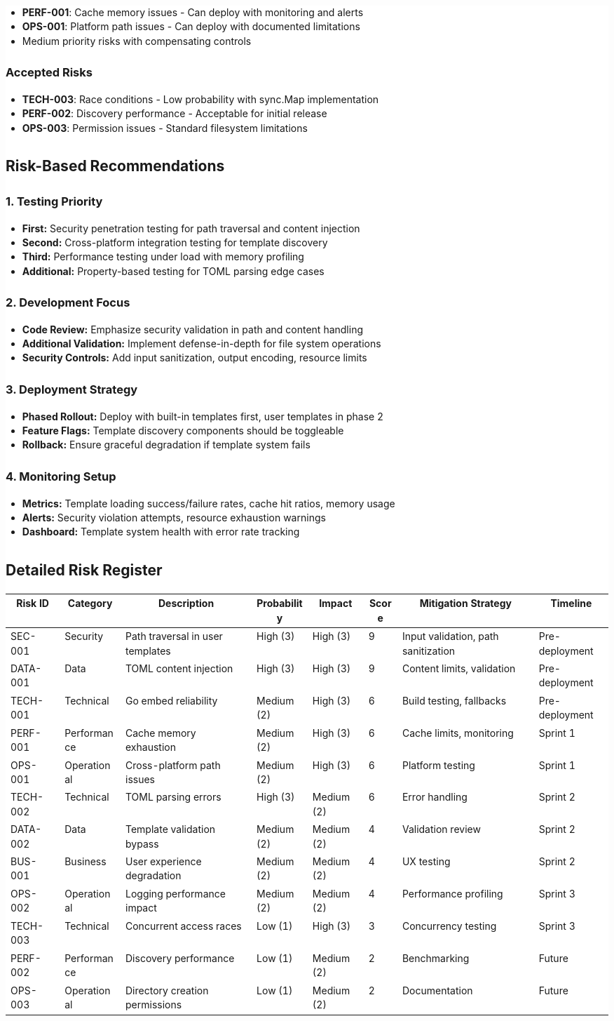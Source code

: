 - **PERF-001**: Cache memory issues - Can deploy with monitoring and alerts
- **OPS-001**: Platform path issues - Can deploy with documented limitations
- Medium priority risks with compensating controls

### Accepted Risks

- **TECH-003**: Race conditions - Low probability with sync.Map implementation
- **PERF-002**: Discovery performance - Acceptable for initial release
- **OPS-003**: Permission issues - Standard filesystem limitations

## Risk-Based Recommendations

### 1. Testing Priority
- **First:** Security penetration testing for path traversal and content injection
- **Second:** Cross-platform integration testing for template discovery
- **Third:** Performance testing under load with memory profiling
- **Additional:** Property-based testing for TOML parsing edge cases

### 2. Development Focus
- **Code Review:** Emphasize security validation in path and content handling
- **Additional Validation:** Implement defense-in-depth for file system operations  
- **Security Controls:** Add input sanitization, output encoding, resource limits

### 3. Deployment Strategy
- **Phased Rollout:** Deploy with built-in templates first, user templates in phase 2
- **Feature Flags:** Template discovery components should be toggleable
- **Rollback:** Ensure graceful degradation if template system fails

### 4. Monitoring Setup
- **Metrics:** Template loading success/failure rates, cache hit ratios, memory usage
- **Alerts:** Security violation attempts, resource exhaustion warnings
- **Dashboard:** Template system health with error rate tracking

## Detailed Risk Register

| Risk ID  | Category | Description | Probability | Impact | Score | Mitigation Strategy | Timeline |
|----------|----------|-------------|-------------|--------|-------|-------------------|----------|
| SEC-001 | Security | Path traversal in user templates | High (3) | High (3) | 9 | Input validation, path sanitization | Pre-deployment |
| DATA-001 | Data | TOML content injection | High (3) | High (3) | 9 | Content limits, validation | Pre-deployment |
| TECH-001 | Technical | Go embed reliability | Medium (2) | High (3) | 6 | Build testing, fallbacks | Pre-deployment |
| PERF-001 | Performance | Cache memory exhaustion | Medium (2) | High (3) | 6 | Cache limits, monitoring | Sprint 1 |
| OPS-001 | Operational | Cross-platform path issues | Medium (2) | High (3) | 6 | Platform testing | Sprint 1 |
| TECH-002 | Technical | TOML parsing errors | High (3) | Medium (2) | 6 | Error handling | Sprint 2 |
| DATA-002 | Data | Template validation bypass | Medium (2) | Medium (2) | 4 | Validation review | Sprint 2 |
| BUS-001 | Business | User experience degradation | Medium (2) | Medium (2) | 4 | UX testing | Sprint 2 |
| OPS-002 | Operational | Logging performance impact | Medium (2) | Medium (2) | 4 | Performance profiling | Sprint 3 |
| TECH-003 | Technical | Concurrent access races | Low (1) | High (3) | 3 | Concurrency testing | Sprint 3 |
| PERF-002 | Performance | Discovery performance | Low (1) | Medium (2) | 2 | Benchmarking | Future |
| OPS-003 | Operational | Directory creation permissions | Low (1) | Medium (2) | 2 | Documentation | Future |
